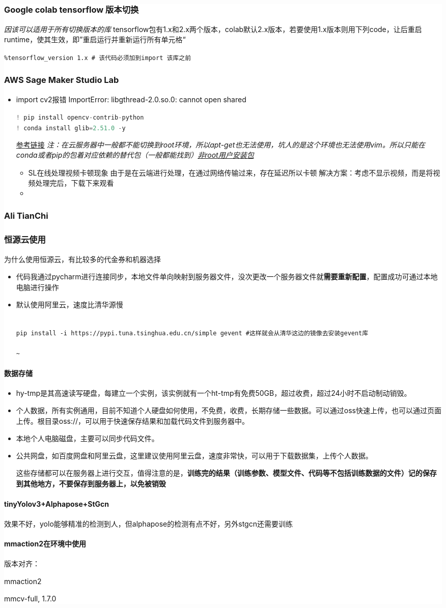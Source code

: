 ### Google colab tensorflow 版本切换

*因该可以适用于所有切换版本的库*
tensorflow包有1.x和2.x两个版本，colab默认2.x版本，若要使用1.x版本则用下列code，让后重启runtime，使其生效，即”重启运行并重新运行所有单元格“

```shell
%tensorflow_version 1.x # 该代码必须加到import 该库之前
```

### AWS Sage Maker Studio Lab

* import cv2报错
  ImportError: libgthread-2.0.so.0: cannot open shared
  
  ```python
  ! pip install opencv-contrib-python
  ! conda install glib=2.51.0 -y 
  ```
  
  [参考链接](https://blog.csdn.net/m0_47136227/article/details/122333468)
  *注：在云服务器中一般都不能切换到root环境，所以apt-get也无法使用，坑人的是这个环境也无法使用vim。所以只能在conda或者pip的包着对应依赖的替代包（一般都能找到）[非root用户安装包](https://blog.csdn.net/qq_41314786/article/details/114273847)*
  
  * SL在线处理视频卡顿现象
    由于是在云端进行处理，在通过网络传输过来，存在延迟所以卡顿
    解决方案：考虑不显示视频，而是将视频处理完后，下载下来观看
  * 

### Ali TianChi

### 恒源云使用

为什么使用恒源云，有比较多的代金券和机器选择

* 代码我通过pycharm进行连接同步，本地文件单向映射到服务器文件，没次更改一个服务器文件就**需要重新配置**，配置成功可通过本地电脑进行操作
* 默认使用阿里云，速度比清华源慢
  
  ~~~
  
  pip install -i https://pypi.tuna.tsinghua.edu.cn/simple gevent #这样就会从清华这边的镜像去安装gevent库
  
  ~

#### 数据存储

* hy-tmp是其高速读写硬盘，每建立一个实例，该实例就有一个ht-tmp有免费50GB，超过收费，超过24小时不启动制动销毁。

* 个人数据，所有实例通用，目前不知道个人硬盘如何使用，不免费，收费，长期存储一些数据。可以通过oss快速上传，也可以通过页面上传。根目录oss://，可以用于快速保存结果和加载代码文件到服务器中。

* 本地个人电脑磁盘，主要可以同步代码文件。

* 公共网盘，如百度网盘和阿里云盘，这里建议使用阿里云盘，速度非常快，可以用于下载数据集，上传个人数据。
  
  这些存储都可以在服务器上进行交互，值得注意的是，**训练完的结果（训练参数、模型文件、代码等不包括训练数据的文件）记的保存到其他地方，不要保存到服务器上，以免被销毁**

#### tinyYolov3+Alphapose+StGcn

效果不好，yolo能够精准的检测到人，但alphapose的检测有点不好，另外stgcn还需要训练

#### mmaction2在环境中使用

版本对齐：

mmaction2

mmcv-full, 1.7.0

  ~~~